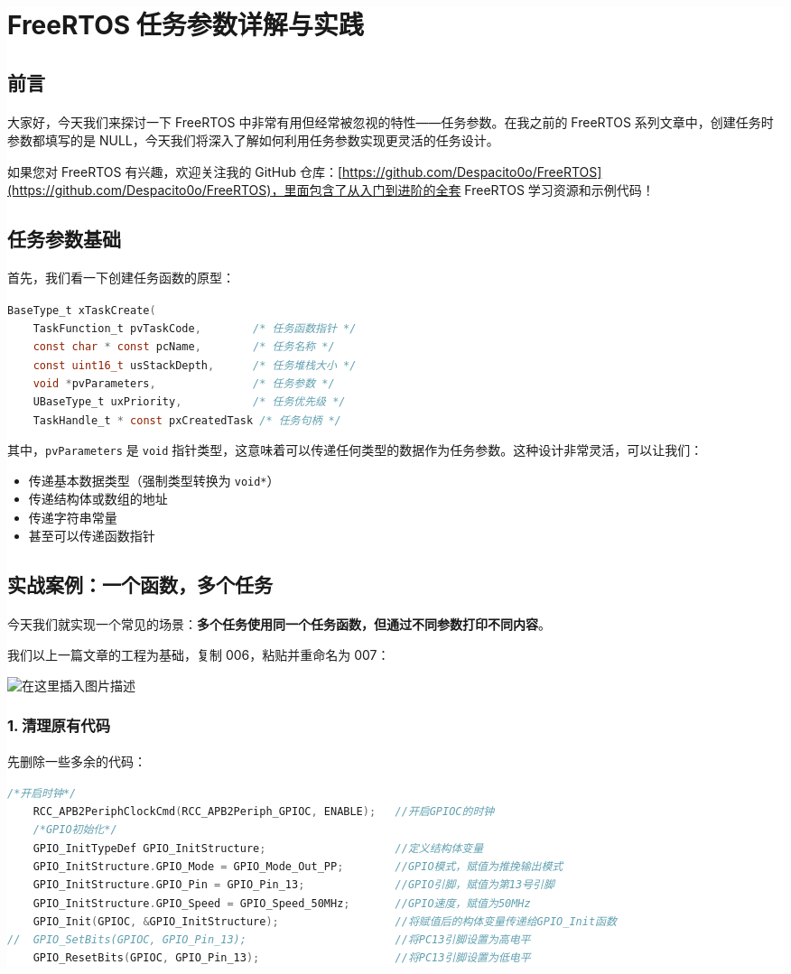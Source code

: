 # FreeRTOS 任务参数详解与实践

## 前言

大家好，今天我们来探讨一下 FreeRTOS 中非常有用但经常被忽视的特性——任务参数。在我之前的 FreeRTOS 系列文章中，创建任务时参数都填写的是 NULL，今天我们将深入了解如何利用任务参数实现更灵活的任务设计。

如果您对 FreeRTOS 有兴趣，欢迎关注我的 GitHub 仓库：[https://github.com/Despacito0o/FreeRTOS](https://github.com/Despacito0o/FreeRTOS)，里面包含了从入门到进阶的全套 FreeRTOS 学习资源和示例代码！

## 任务参数基础

首先，我们看一下创建任务函数的原型：

```c
BaseType_t xTaskCreate(
    TaskFunction_t pvTaskCode,        /* 任务函数指针 */
    const char * const pcName,        /* 任务名称 */
    const uint16_t usStackDepth,      /* 任务堆栈大小 */
    void *pvParameters,               /* 任务参数 */
    UBaseType_t uxPriority,           /* 任务优先级 */
    TaskHandle_t * const pxCreatedTask /* 任务句柄 */
```

其中，`pvParameters` 是 `void` 指针类型，这意味着可以传递任何类型的数据作为任务参数。这种设计非常灵活，可以让我们：

- 传递基本数据类型（强制类型转换为 `void*`）
- 传递结构体或数组的地址
- 传递字符串常量
- 甚至可以传递函数指针

## 实战案例：一个函数，多个任务

今天我们就实现一个常见的场景：**多个任务使用同一个任务函数，但通过不同参数打印不同内容**。

我们以上一篇文章的工程为基础，复制 006，粘贴并重命名为 007：

![在这里插入图片描述](https://i-blog.csdnimg.cn/direct/a20a09392c3f45c183e1f2999d60661a.png)

### 1. 清理原有代码

先删除一些多余的代码：

```c
/*开启时钟*/
	RCC_APB2PeriphClockCmd(RCC_APB2Periph_GPIOC, ENABLE);	//开启GPIOC的时钟
	/*GPIO初始化*/
	GPIO_InitTypeDef GPIO_InitStructure;					//定义结构体变量
	GPIO_InitStructure.GPIO_Mode = GPIO_Mode_Out_PP;		//GPIO模式，赋值为推挽输出模式
	GPIO_InitStructure.GPIO_Pin = GPIO_Pin_13;				//GPIO引脚，赋值为第13号引脚
	GPIO_InitStructure.GPIO_Speed = GPIO_Speed_50MHz;		//GPIO速度，赋值为50MHz
	GPIO_Init(GPIOC, &GPIO_InitStructure);					//将赋值后的构体变量传递给GPIO_Init函数
//	GPIO_SetBits(GPIOC, GPIO_Pin_13);						//将PC13引脚设置为高电平
	GPIO_ResetBits(GPIOC, GPIO_Pin_13);						//将PC13引脚设置为低电平	
```
